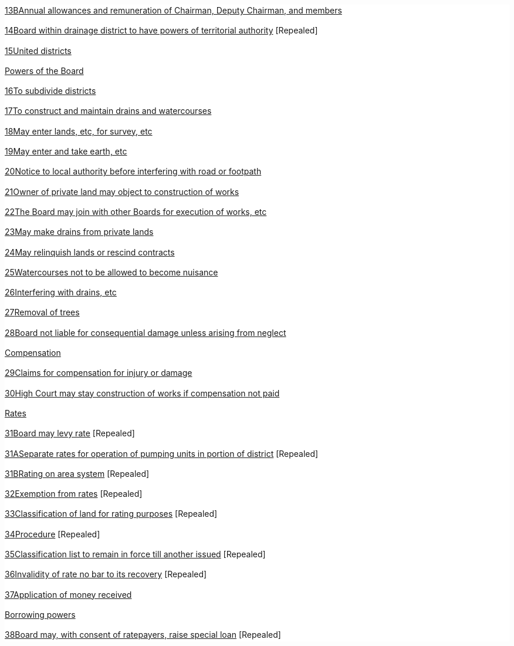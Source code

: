 [13B][19][][19][Annual allowances and remuneration of Chairman, Deputy Chairman, and members][19]

[14][20][][20][Board within drainage district to have powers of territorial authority][20] \[Repealed\]

[15][21][][21][United districts][21]

[Powers of the Board][22]

[16][23][][23][To subdivide districts][23]

[17][24][][24][To construct and maintain drains and watercourses][24]

[18][25][][25][May enter lands, etc, for survey, etc][25]

[19][26][][26][May enter and take earth, etc][26]

[20][27][][27][Notice to local authority before interfering with road or footpath][27]

[21][28][][28][Owner of private land may object to construction of works][28]

[22][29][][29][The Board may join with other Boards for execution of works, etc][29]

[23][30][][30][May make drains from private lands][30]

[24][31][][31][May relinquish lands or rescind contracts][31]

[25][32][][32][Watercourses not to be allowed to become nuisance][32]

[26][33][][33][Interfering with drains, etc][33]

[27][34][][34][Removal of trees][34]

[28][35][][35][Board not liable for consequential damage unless arising from neglect][35]

[Compensation][36]

[29][37][][37][Claims for compensation for injury or damage][37]

[30][38][][38][High Court may stay construction of works if compensation not paid][38]

[Rates][39]

[31][40][][40][Board may levy rate][40] \[Repealed\]

[31A][41][][41][Separate rates for operation of pumping units in portion of district][41] \[Repealed\]

[31B][42][][42][Rating on area system][42] \[Repealed\]

[32][43][][43][Exemption from rates][43] \[Repealed\]

[33][44][][44][Classification of land for rating purposes][44] \[Repealed\]

[34][45][][45][Procedure][45] \[Repealed\]

[35][46][][46][Classification list to remain in force till another issued][46] \[Repealed\]

[36][47][][47][Invalidity of rate no bar to its recovery][47] \[Repealed\]

[37][48][][48][Application of money received][48]

[Borrowing powers][49]

[38][50][][50][Board may, with consent of ratepayers, raise special loan][50] \[Repealed\]


[0]: http://www.legislation.govt.nz/act/public/1908/0096/latest/link.aspx?id=DLM195466
[1]: http://www.legislation.govt.nz/act/public/1908/0096/latest/whole.html#DLM160979
[2]: http://www.legislation.govt.nz/act/public/1908/0096/latest/whole.html#DLM160981
[3]: http://www.legislation.govt.nz/act/public/1908/0096/latest/whole.html#DLM160983
[4]: http://www.legislation.govt.nz/act/public/1908/0096/latest/whole.html#DLM166804
[5]: http://www.legislation.govt.nz/act/public/1908/0096/latest/whole.html#DLM166806
[6]: http://www.legislation.govt.nz/act/public/1908/0096/latest/whole.html#DLM166807
[7]: http://www.legislation.govt.nz/act/public/1908/0096/latest/whole.html#DLM166809
[8]: http://www.legislation.govt.nz/act/public/1908/0096/latest/whole.html#DLM166810
[9]: http://www.legislation.govt.nz/act/public/1908/0096/latest/whole.html#DLM166811
[10]: http://www.legislation.govt.nz/act/public/1908/0096/latest/whole.html#DLM166820
[11]: http://www.legislation.govt.nz/act/public/1908/0096/latest/whole.html#DLM166823
[12]: http://www.legislation.govt.nz/act/public/1908/0096/latest/whole.html#DLM166827
[13]: http://www.legislation.govt.nz/act/public/1908/0096/latest/whole.html#DLM166835
[14]: http://www.legislation.govt.nz/act/public/1908/0096/latest/whole.html#DLM166838
[15]: http://www.legislation.govt.nz/act/public/1908/0096/latest/whole.html#DLM166841
[16]: http://www.legislation.govt.nz/act/public/1908/0096/latest/whole.html#DLM166845
[17]: http://www.legislation.govt.nz/act/public/1908/0096/latest/whole.html#DLM166846
[18]: http://www.legislation.govt.nz/act/public/1908/0096/latest/whole.html#DLM166847
[19]: http://www.legislation.govt.nz/act/public/1908/0096/latest/whole.html#DLM166849
[20]: http://www.legislation.govt.nz/act/public/1908/0096/latest/whole.html#DLM166854
[21]: http://www.legislation.govt.nz/act/public/1908/0096/latest/whole.html#DLM166857
[22]: http://www.legislation.govt.nz/act/public/1908/0096/latest/whole.html#DLM166858
[23]: http://www.legislation.govt.nz/act/public/1908/0096/latest/whole.html#DLM166859
[24]: http://www.legislation.govt.nz/act/public/1908/0096/latest/whole.html#DLM166862
[25]: http://www.legislation.govt.nz/act/public/1908/0096/latest/whole.html#DLM166864
[26]: http://www.legislation.govt.nz/act/public/1908/0096/latest/whole.html#DLM166866
[27]: http://www.legislation.govt.nz/act/public/1908/0096/latest/whole.html#DLM166868
[28]: http://www.legislation.govt.nz/act/public/1908/0096/latest/whole.html#DLM166870
[29]: http://www.legislation.govt.nz/act/public/1908/0096/latest/whole.html#DLM166874
[30]: http://www.legislation.govt.nz/act/public/1908/0096/latest/whole.html#DLM166876
[31]: http://www.legislation.govt.nz/act/public/1908/0096/latest/whole.html#DLM166877
[32]: http://www.legislation.govt.nz/act/public/1908/0096/latest/whole.html#DLM166879
[33]: http://www.legislation.govt.nz/act/public/1908/0096/latest/whole.html#DLM166882
[34]: http://www.legislation.govt.nz/act/public/1908/0096/latest/whole.html#DLM166885
[35]: http://www.legislation.govt.nz/act/public/1908/0096/latest/whole.html#DLM166886
[36]: http://www.legislation.govt.nz/act/public/1908/0096/latest/whole.html#DLM166887
[37]: http://www.legislation.govt.nz/act/public/1908/0096/latest/whole.html#DLM166888
[38]: http://www.legislation.govt.nz/act/public/1908/0096/latest/whole.html#DLM166891
[39]: http://www.legislation.govt.nz/act/public/1908/0096/latest/whole.html#DLM166893
[40]: http://www.legislation.govt.nz/act/public/1908/0096/latest/whole.html#DLM166894
[41]: http://www.legislation.govt.nz/act/public/1908/0096/latest/whole.html#DLM166899
[42]: http://www.legislation.govt.nz/act/public/1908/0096/latest/whole.html#DLM167002
[43]: http://www.legislation.govt.nz/act/public/1908/0096/latest/whole.html#DLM167014
[44]: http://www.legislation.govt.nz/act/public/1908/0096/latest/whole.html#DLM167017
[45]: http://www.legislation.govt.nz/act/public/1908/0096/latest/whole.html#DLM167023
[46]: http://www.legislation.govt.nz/act/public/1908/0096/latest/whole.html#DLM167031
[47]: http://www.legislation.govt.nz/act/public/1908/0096/latest/whole.html#DLM167033
[48]: http://www.legislation.govt.nz/act/public/1908/0096/latest/whole.html#DLM167035
[49]: http://www.legislation.govt.nz/act/public/1908/0096/latest/whole.html#DLM167036
[50]: http://www.legislation.govt.nz/act/public/1908/0096/latest/whole.html#DLM167037
[51]: http://www.legislation.govt.nz/act/public/1908/0096/latest/whole.html#DLM167040
[52]: http://www.legislation.govt.nz/act/public/1908/0096/latest/whole.html#DLM167042
[53]: http://www.legislation.govt.nz/act/public/1908/0096/latest/whole.html#DLM167045
[54]: http://www.legislation.govt.nz/act/public/1908/0096/latest/whole.html#DLM167048
[55]: http://www.legislation.govt.nz/act/public/1908/0096/latest/whole.html#DLM167050
[56]: http://www.legislation.govt.nz/act/public/1908/0096/latest/whole.html#DLM167051
[57]: http://www.legislation.govt.nz/act/public/1908/0096/latest/whole.html#DLM167054
[58]: http://www.legislation.govt.nz/act/public/1908/0096/latest/whole.html#DLM167056
[59]: http://www.legislation.govt.nz/act/public/1908/0096/latest/whole.html#DLM167057
[60]: http://www.legislation.govt.nz/act/public/1908/0096/latest/whole.html#DLM167058
[61]: http://www.legislation.govt.nz/act/public/1908/0096/latest/whole.html#DLM167060
[62]: http://www.legislation.govt.nz/act/public/1908/0096/latest/whole.html#DLM167061
[63]: http://www.legislation.govt.nz/act/public/1908/0096/latest/whole.html#DLM167063
[64]: http://www.legislation.govt.nz/act/public/1908/0096/latest/whole.html#DLM167066
[65]: http://www.legislation.govt.nz/act/public/1908/0096/latest/whole.html#DLM167068
[66]: http://www.legislation.govt.nz/act/public/1908/0096/latest/whole.html#DLM167070
[67]: http://www.legislation.govt.nz/act/public/1908/0096/latest/whole.html#DLM167071
[68]: http://www.legislation.govt.nz/act/public/1908/0096/latest/whole.html#DLM167076
[69]: http://www.legislation.govt.nz/act/public/1908/0096/latest/whole.html#DLM167079
[70]: http://www.legislation.govt.nz/act/public/1908/0096/latest/whole.html#DLM167080
[71]: http://www.legislation.govt.nz/act/public/1908/0096/latest/whole.html#DLM167082
[72]: http://www.legislation.govt.nz/act/public/1908/0096/latest/whole.html#DLM167084
[73]: http://www.legislation.govt.nz/act/public/1908/0096/latest/whole.html#DLM167089
[74]: http://www.legislation.govt.nz/act/public/1908/0096/latest/whole.html#DLM167091
[75]: http://www.legislation.govt.nz/act/public/1908/0096/latest/whole.html#DLM167093
[76]: http://www.legislation.govt.nz/act/public/1908/0096/latest/whole.html#DLM167095
[77]: http://www.legislation.govt.nz/act/public/1908/0096/latest/whole.html#DLM167096
[78]: http://www.legislation.govt.nz/act/public/1908/0096/latest/whole.html#DLM167098
[79]: http://www.legislation.govt.nz/act/public/1908/0096/latest/whole.html#DLM167300
[80]: http://www.legislation.govt.nz/act/public/1908/0096/latest/whole.html#DLM167303
[81]: http://www.legislation.govt.nz/act/public/1908/0096/latest/whole.html#DLM167304
[82]: http://www.legislation.govt.nz/act/public/1908/0096/latest/whole.html#DLM167308
[83]: http://www.legislation.govt.nz/act/public/1908/0096/latest/whole.html#DLM167309
[84]: http://www.legislation.govt.nz/act/public/1908/0096/latest/whole.html#DLM167317
[85]: http://www.legislation.govt.nz/act/public/1908/0096/latest/whole.html#DLM167320
[86]: http://www.legislation.govt.nz/act/public/1908/0096/latest/whole.html#DLM167322
[87]: http://www.legislation.govt.nz/act/public/1908/0096/latest/whole.html#DLM167323
[88]: http://www.legislation.govt.nz/act/public/1908/0096/latest/whole.html#DLM167325
[89]: http://www.legislation.govt.nz/act/public/1908/0096/latest/whole.html#DLM167327
[90]: http://www.legislation.govt.nz/act/public/1908/0096/latest/whole.html#DLM167328
[91]: http://www.legislation.govt.nz/act/public/1908/0096/latest/whole.html#DLM167331
[92]: http://www.legislation.govt.nz/act/public/1908/0096/latest/whole.html#DLM167333
[93]: http://www.legislation.govt.nz/act/public/1908/0096/latest/whole.html#DLM167334
[94]: http://www.legislation.govt.nz/act/public/1908/0096/latest/whole.html#DLM167336
[95]: http://www.legislation.govt.nz/act/public/1908/0096/latest/whole.html#DLM167337
[96]: http://www.legislation.govt.nz/act/public/1908/0096/latest/whole.html#DLM167339
[97]: http://www.legislation.govt.nz/act/public/1908/0096/latest/whole.html#DLM167341
[98]: http://www.legislation.govt.nz/act/public/1908/0096/latest/whole.html#DLM167343
[99]: http://www.legislation.govt.nz/act/public/1908/0096/latest/whole.html#DLM167345
[100]: http://www.legislation.govt.nz/act/public/1908/0096/latest/whole.html#DLM167346
[101]: http://www.legislation.govt.nz/act/public/1908/0096/latest/whole.html#DLM167348
[102]: http://www.legislation.govt.nz/act/public/1908/0096/latest/whole.html#DLM167350
[103]: http://www.legislation.govt.nz/act/public/1908/0096/latest/whole.html#DLM167351
[104]: http://www.legislation.govt.nz/act/public/1908/0096/latest/whole.html#DLM167353
[105]: http://www.legislation.govt.nz/act/public/1908/0096/latest/whole.html#DLM167354
[106]: http://www.legislation.govt.nz/act/public/1908/0096/latest/whole.html#DLM167357
[107]: http://www.legislation.govt.nz/act/public/1908/0096/latest/whole.html#DLM167359
[108]: http://www.legislation.govt.nz/act/public/1908/0096/latest/whole.html#DLM167361
[109]: http://www.legislation.govt.nz/act/public/1908/0096/latest/whole.html#DLM167364
[110]: http://www.legislation.govt.nz/act/public/1908/0096/latest/whole.html#DLM167366
[111]: http://www.legislation.govt.nz/act/public/1908/0096/latest/whole.html#DLM167368
[112]: http://www.legislation.govt.nz/act/public/1908/0096/latest/whole.html#DLM167374
[113]: http://www.legislation.govt.nz/act/public/1908/0096/latest/whole.html#DLM167377
[114]: http://www.legislation.govt.nz/act/public/1908/0096/latest/whole.html#DLM167380
[115]: http://www.legislation.govt.nz/act/public/1908/0096/latest/link.aspx?id=DLM230264
[116]: http://www.legislation.govt.nz/act/public/1908/0096/latest/link.aspx?id=DLM239393
[117]: http://www.legislation.govt.nz/act/public/1908/0096/latest/link.aspx?id=DLM427296
[118]: http://www.legislation.govt.nz/act/public/1908/0096/latest/link.aspx?id=DLM131393
[119]: http://www.legislation.govt.nz/act/public/1908/0096/latest/link.aspx?id=DLM174088
[120]: http://www.legislation.govt.nz/act/public/1908/0096/latest/link.aspx?id=DLM35085
[121]: http://www.legislation.govt.nz/act/public/1908/0096/latest/link.aspx?id=DLM93965
[122]: http://www.legislation.govt.nz/act/public/1908/0096/latest/link.aspx?id=DLM266599
[123]: http://www.legislation.govt.nz/act/public/1908/0096/latest/link.aspx?id=DLM75660
[124]: http://www.legislation.govt.nz/act/public/1908/0096/latest/link.aspx?id=DLM264952
[125]: http://www.legislation.govt.nz/act/public/1908/0096/latest/link.aspx?id=DLM419520
[126]: http://www.legislation.govt.nz/act/public/1908/0096/latest/link.aspx?id=DLM419524
[127]: http://www.legislation.govt.nz/act/public/1908/0096/latest/link.aspx?id=DLM419548
[128]: http://www.legislation.govt.nz/act/public/1908/0096/latest/link.aspx?id=DLM419551
[129]: http://www.legislation.govt.nz/act/public/1908/0096/latest/link.aspx?id=DLM139130
[130]: http://www.legislation.govt.nz/act/public/1908/0096/latest/link.aspx?id=DLM311863
[131]: http://www.legislation.govt.nz/act/public/1908/0096/latest/link.aspx?id=DLM3360714
[132]: http://www.legislation.govt.nz/act/public/1908/0096/latest/link.aspx?id=DLM45426
[133]: http://www.legislation.govt.nz/act/public/1908/0096/latest/link.aspx?id=DLM48604
[134]: http://www.legislation.govt.nz/act/public/1908/0096/latest/link.aspx?id=DLM35049
[135]: http://www.legislation.govt.nz/act/public/1908/0096/latest/link.aspx?id=DLM124529
[136]: http://www.legislation.govt.nz/act/public/1908/0096/latest/link.aspx?id=DLM267001
[137]: http://www.legislation.govt.nz/act/public/1908/0096/latest/link.aspx?id=DLM427920
[138]: http://www.legislation.govt.nz/act/public/1908/0096/latest/link.aspx?id=DLM262646
[139]: http://www.legislation.govt.nz/act/public/1908/0096/latest/link.aspx?id=DLM34672
[140]: http://www.legislation.govt.nz/act/public/1908/0096/latest/link.aspx?id=DLM172771
[141]: http://www.legislation.govt.nz/act/public/1908/0096/latest/link.aspx?id=DLM180307
[142]: http://www.legislation.govt.nz/act/public/1908/0096/latest/link.aspx?id=DLM34673
[143]: http://www.legislation.govt.nz/act/public/1908/0096/latest/link.aspx?id=DLM195350
[144]: http://www.legislation.govt.nz/act/public/1908/0096/latest/link.aspx?id=DLM195351
[145]: http://www.legislation.govt.nz/act/public/1908/0096/latest/link.aspx?id=DLM3359902
[146]: http://www.legislation.govt.nz/act/public/1908/0096/latest/link.aspx?id=DLM310742
[147]: http://www.legislation.govt.nz/act/public/1908/0096/latest/link.aspx?id=DLM314306
[148]: http://www.legislation.govt.nz/act/public/1908/0096/latest/link.aspx?id=DLM45772
[149]: http://www.legislation.govt.nz/act/public/1908/0096/latest/link.aspx?id=DLM245843
[150]: http://www.pco.parliament.govt.nz/eprints/